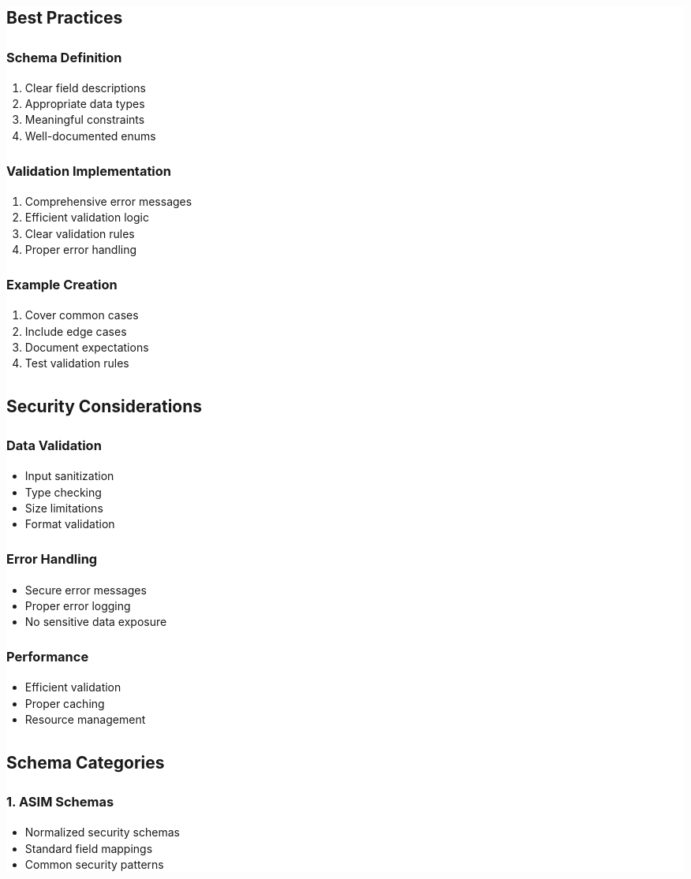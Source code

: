 ## Best Practices

### Schema Definition

1. Clear field descriptions
2. Appropriate data types
3. Meaningful constraints
4. Well-documented enums

### Validation Implementation

1. Comprehensive error messages
2. Efficient validation logic
3. Clear validation rules
4. Proper error handling

### Example Creation

1. Cover common cases
2. Include edge cases
3. Document expectations
4. Test validation rules

## Security Considerations

### Data Validation

- Input sanitization
- Type checking
- Size limitations
- Format validation

### Error Handling

- Secure error messages
- Proper error logging
- No sensitive data exposure

### Performance

- Efficient validation
- Proper caching
- Resource management

## Schema Categories

### 1. ASIM Schemas

- Normalized security schemas
- Standard field mappings
- Common security patterns
